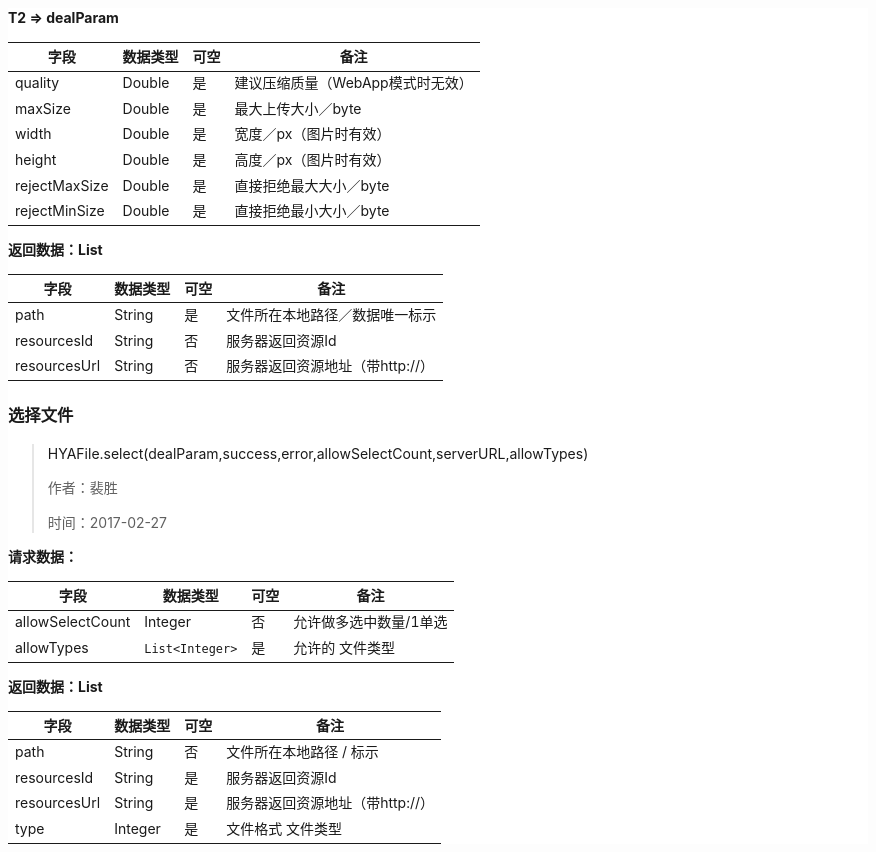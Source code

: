 **T2 => dealParam**

| 字段            | 数据类型   | 可空   | 备注                  |
| ------------- | ------ | ---- | ------------------- |
| quality       | Double | 是    | 建议压缩质量（WebApp模式时无效） |
| maxSize       | Double | 是    | 最大上传大小／byte         |
| width         | Double | 是    | 宽度／px（图片时有效）        |
| height        | Double | 是    | 高度／px（图片时有效）        |
| rejectMaxSize | Double | 是    | 直接拒绝最大大小／byte       |
| rejectMinSize | Double | 是    | 直接拒绝最小大小／byte       |

**返回数据：List**

| 字段           | 数据类型   | 可空   | 备注                  |
| ------------ | ------ | ---- | ------------------- |
| path         | String | 是    | 文件所在本地路径／数据唯一标示     |
| resourcesId  | String | 否    | 服务器返回资源Id           |
| resourcesUrl | String | 否    | 服务器返回资源地址（带http://） |

### 选择文件

> <a id="HYAFile.select">HYAFile.select(dealParam,success,error,allowSelectCount,serverURL,allowTypes)</a>
>
> 作者：裴胜
>
> 时间：2017-02-27

**请求数据：**

| 字段               | 数据类型            | 可空   | 备注                                |
| ---------------- | --------------- | ---- | --------------------------------- |
| allowSelectCount | Integer         | 否    | 允许做多选中数量/1单选                      |
| allowTypes       | `List<Integer>` | 是    | 允许的<a id="HYAFile.Type"> 文件类型</a> |

**返回数据：List**

| 字段           | 数据类型    | 可空   | 备注                                     |
| ------------ | ------- | ---- | -------------------------------------- |
| path         | String  | 否    | 文件所在本地路径 / 标示                          |
| resourcesId  | String  | 是    | 服务器返回资源Id                              |
| resourcesUrl | String  | 是    | 服务器返回资源地址（带http://）                    |
| type         | Integer | 是    | 文件格式    <a id="HYAFile.Type"> 文件类型</a> |

